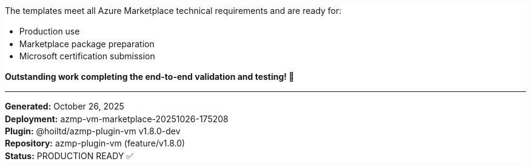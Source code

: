 The templates meet all Azure Marketplace technical requirements and are ready for:
- Production use
- Marketplace package preparation
- Microsoft certification submission

**Outstanding work completing the end-to-end validation and testing! 🚀**

---

**Generated:** October 26, 2025  
**Deployment:** azmp-vm-marketplace-20251026-175208  
**Plugin:** @hoiltd/azmp-plugin-vm v1.8.0-dev  
**Repository:** azmp-plugin-vm (feature/v1.8.0)  
**Status:** PRODUCTION READY ✅
